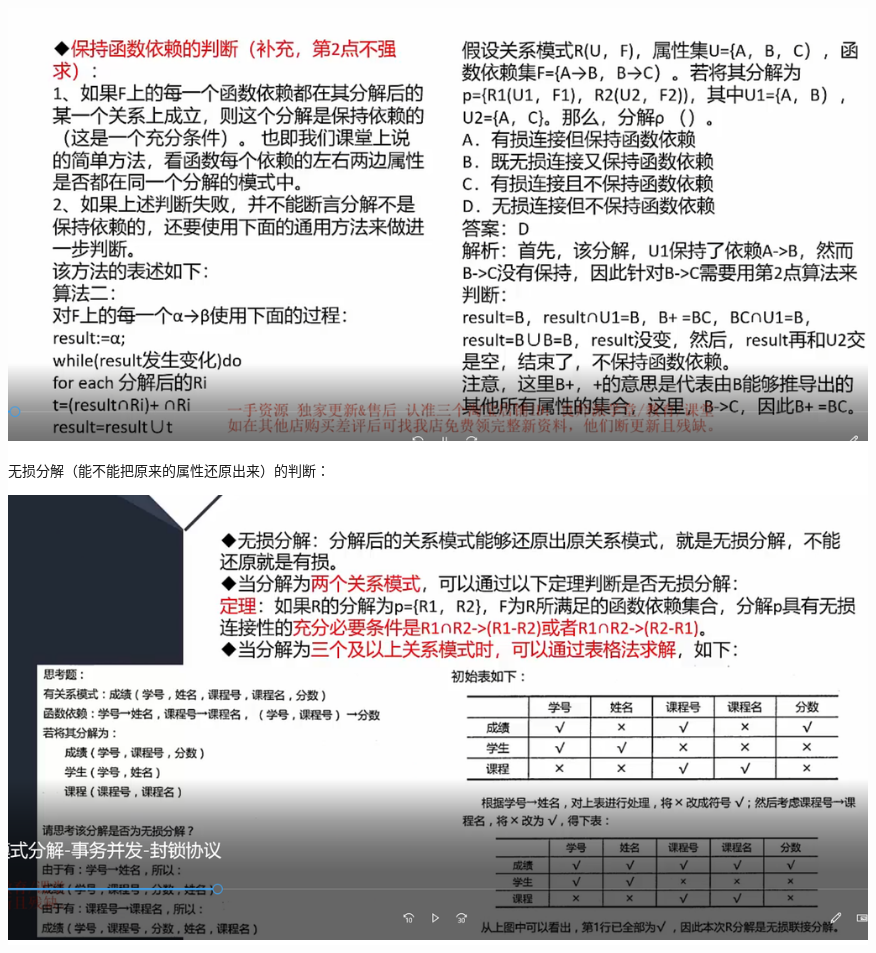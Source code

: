 ![image-20250401221435873](%E4%B8%89%E3%80%81%E6%95%B0%E6%8D%AE%E5%BA%93%E6%8A%80%E6%9C%AF%E5%9F%BA%E7%A1%80.assets/image-20250401221435873.png)

无损分解（能不能把原来的属性还原出来）的判断：

![image-20250401221954090](%E4%B8%89%E3%80%81%E6%95%B0%E6%8D%AE%E5%BA%93%E6%8A%80%E6%9C%AF%E5%9F%BA%E7%A1%80.assets/image-20250401221954090.png)


